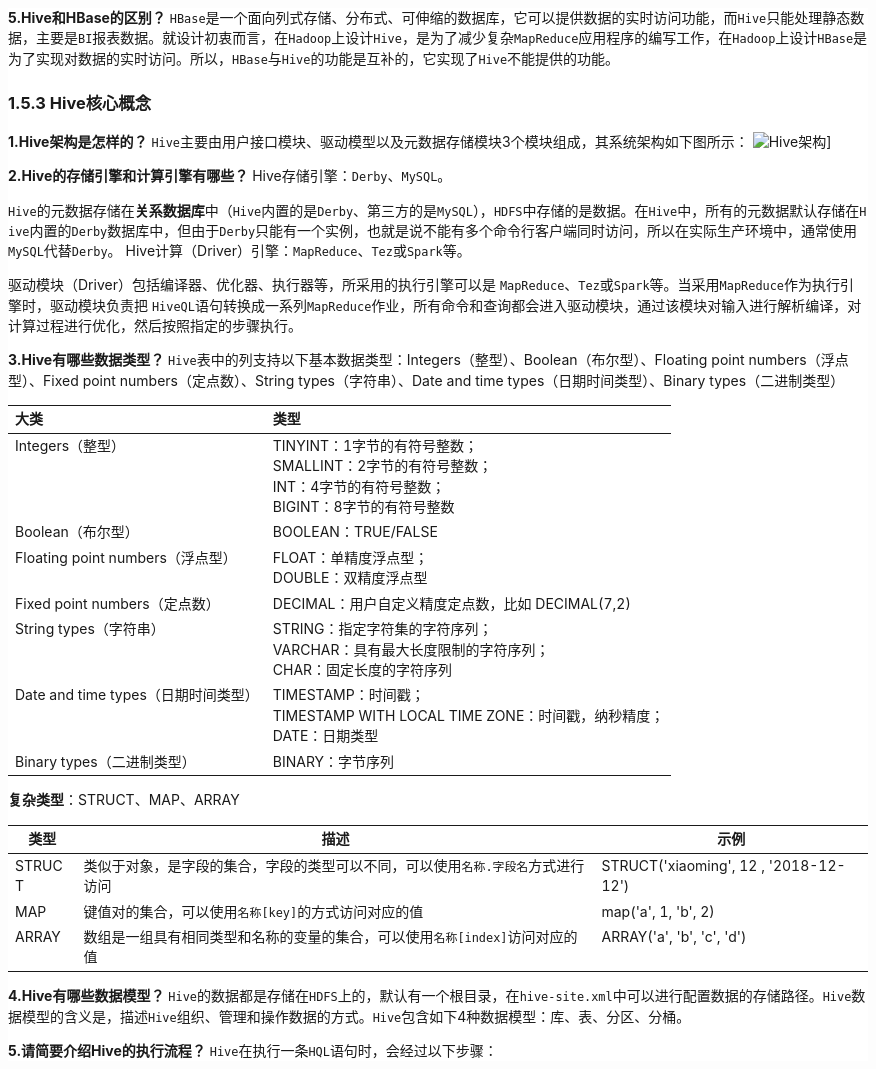 **5.Hive和HBase的区别？**
`HBase`是一个面向列式存储、分布式、可伸缩的数据库，它可以提供数据的实时访问功能，而`Hive`只能处理静态数据，主要是`BI`报表数据。就设计初衷而言，在`Hadoop`上设计`Hive`，是为了减少复杂`MapReduce`应用程序的编写工作，在`Hadoop`上设计`HBase`是为了实现对数据的实时访问。所以，`HBase`与`Hive`的功能是互补的，它实现了`Hive`不能提供的功能。

### 1.5.3 Hive核心概念

**1.Hive架构是怎样的？**
`Hive`主要由用户接口模块、驱动模型以及元数据存储模块3个模块组成，其系统架构如下图所示：
![Hive架构](./image/Hive架构.png)]

**2.Hive的存储引擎和计算引擎有哪些？**
Hive存储引擎：`Derby`、`MySQL`。

`Hive`的元数据存储在**关系数据库**中（`Hive`内置的是`Derby`、第三方的是`MySQL`），`HDFS`中存储的是数据。在`Hive`中，所有的元数据默认存储在`Hive`内置的`Derby`数据库中，但由于`Derby`只能有一个实例，也就是说不能有多个命令行客户端同时访问，所以在实际生产环境中，通常使用 `MySQL`代替`Derby`。
Hive计算（Driver）引擎：`MapReduce`、`Tez`或`Spark`等。

驱动模块（Driver）包括编译器、优化器、执行器等，所采用的执行引擎可以是 `MapReduce`、`Tez`或`Spark`等。当采用`MapReduce`作为执行引擎时，驱动模块负责把 `HiveQL`语句转换成一系列`MapReduce`作业，所有命令和查询都会进入驱动模块，通过该模块对输入进行解析编译，对计算过程进行优化，然后按照指定的步骤执行。

**3.Hive有哪些数据类型？**
`Hive`表中的列支持以下基本数据类型：Integers（整型）、Boolean（布尔型）、Floating point numbers（浮点型）、Fixed point numbers（定点数）、String types（字符串）、Date and time types（日期时间类型）、Binary types（二进制类型）

| 大类 | 类型 |
| :--- | :--- |
| Integers（整型） | TINYINT：1字节的有符号整数；<br>SMALLINT：2字节的有符号整数；<br>INT：4字节的有符号整数；<br>BIGINT：8字节的有符号整数 |
| Boolean（布尔型）| BOOLEAN：TRUE/FALSE |
| Floating point numbers（浮点型）| FLOAT：单精度浮点型；<br>DOUBLE：双精度浮点型 |
| Fixed point numbers（定点数）| DECIMAL：用户自定义精度定点数，比如 DECIMAL(7,2) |
| String types（字符串）| STRING：指定字符集的字符序列；<br>VARCHAR：具有最大长度限制的字符序列；<br>CHAR：固定长度的字符序列 |
| Date and time types（日期时间类型） | TIMESTAMP：时间戳；<br>TIMESTAMP WITH LOCAL TIME ZONE：时间戳，纳秒精度；<br>DATE：日期类型 |
| Binary types（二进制类型）| BINARY：字节序列 |

**复杂类型**：STRUCT、MAP、ARRAY

| 类型 | 描述 | 示例 |
| --- | --- | --- |
| STRUCT | 类似于对象，是字段的集合，字段的类型可以不同，可以使用`名称.字段名`方式进行访问 | STRUCT('xiaoming', 12 , '2018-12-12') |
| MAP | 键值对的集合，可以使用`名称[key]`的方式访问对应的值 | map('a', 1, 'b', 2) |
| ARRAY | 数组是一组具有相同类型和名称的变量的集合，可以使用`名称[index]`访问对应的值 | ARRAY('a', 'b', 'c', 'd') |

**4.Hive有哪些数据模型？**
`Hive`的数据都是存储在`HDFS`上的，默认有一个根目录，在`hive-site.xml`中可以进行配置数据的存储路径。`Hive`数据模型的含义是，描述`Hive`组织、管理和操作数据的方式。`Hive`包含如下4种数据模型：库、表、分区、分桶。

**5.请简要介绍Hive的执行流程？**
`Hive`在执行一条`HQL`语句时，会经过以下步骤：
